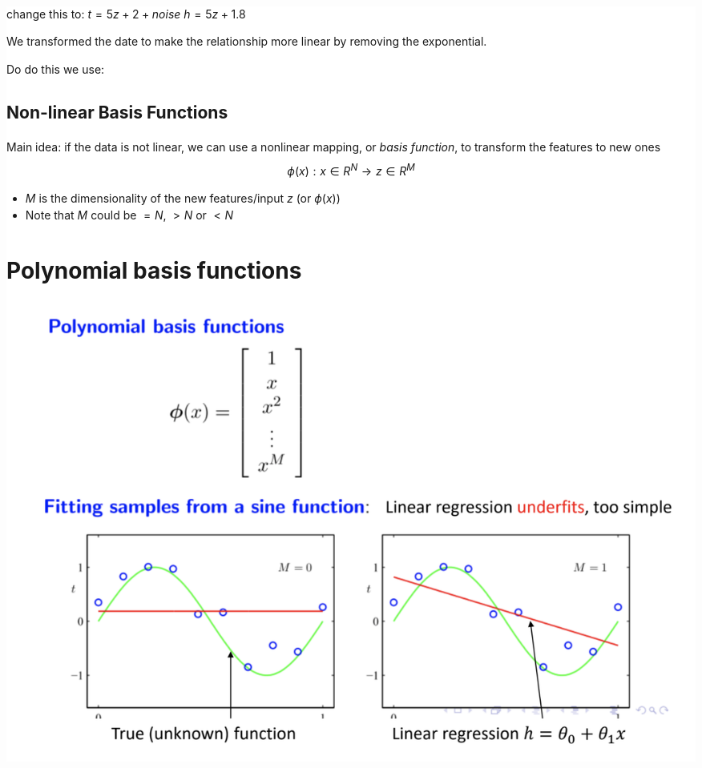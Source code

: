 change this to:
$t=5z+2+noise$
	$h=5z+1.8$

We transformed the date to make the relationship more linear by removing the exponential.

Do do this we use:

## Non-linear Basis Functions
Main idea: if the data is not linear, we can use a nonlinear mapping, or *basis function*, to transform the features to new ones
$$\phi(x):x\in R^N \rightarrow z\in R^M$$
- $M$ is the dimensionality of the new features/input $z$ (or $\phi(x)$)
- Note that $M$ could be $= N, \;>N$ or $<N$

# Polynomial basis functions
![Pasted image 20221022200116.png|600](./attatchments/Pasted%20image%2020221022200116.png)